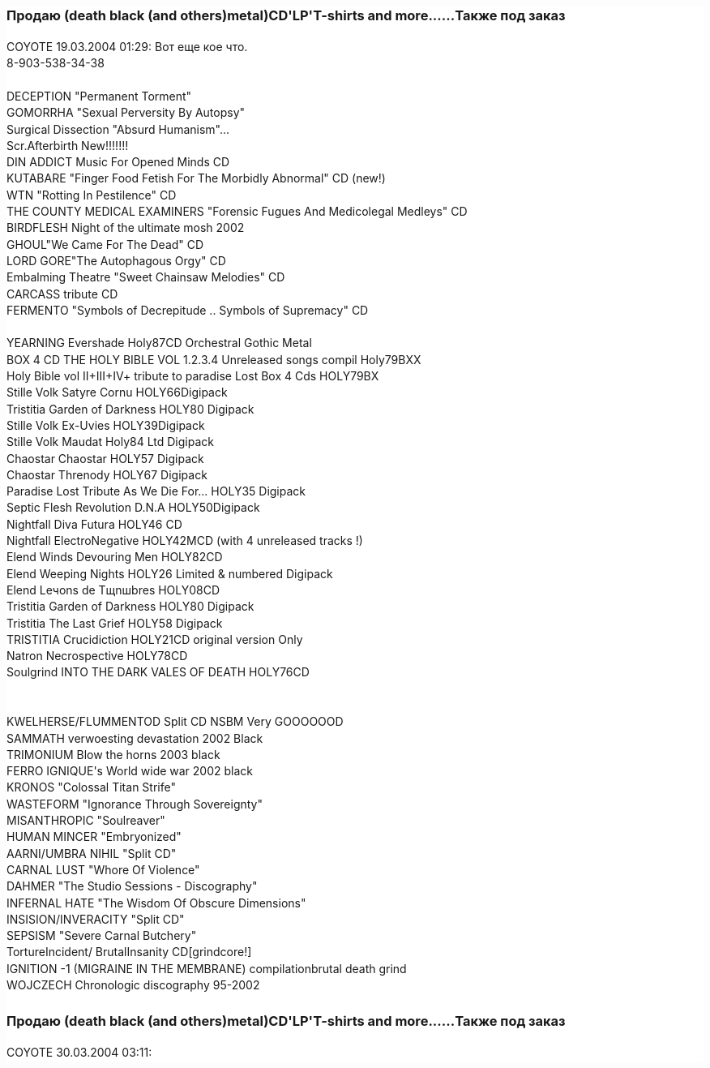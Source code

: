 ### Продаю (death black (and others)metal)CD'LP'T-shirts and more......Также под заказ

COYOTE 19.03.2004 01:29:
Вот еще кое что.<BR>8-903-538-34-38<BR><BR>DECEPTION "Permanent Torment"<BR>GOMORRHA "Sexual Perversity By Autopsy" <BR>Surgical Dissection "Absurd Humanism"...<BR>Scr.Afterbirth New!!!!!!! <BR>DIN ADDICT Music For Opened Minds CD <BR>KUTABARE "Finger Food Fetish For The Morbidly Abnormal" CD (new!)<BR>WTN "Rotting In Pestilence" CD<BR>THE COUNTY MEDICAL EXAMINERS "Forensic Fugues And Medicolegal Medleys" CD<BR>BIRDFLESH	Night of the ultimate mosh	2002<BR>GHOUL"We Came For The Dead" CD<BR>LORD GORE"The Autophagous Orgy" CD<BR>Embalming Theatre "Sweet Chainsaw Melodies" CD <BR>CARCASS tribute CD<BR>FERMENTO "Symbols of Decrepitude .. Symbols of Supremacy" CD <BR><BR>YEARNING Evershade Holy87CD Orchestral Gothic Metal<BR>BOX 4 CD THE HOLY BIBLE VOL 1.2.3.4 Unreleased songs compil Holy79BXX <BR>Holy Bible vol II+III+IV+ tribute to paradise Lost Box 4 Cds HOLY79BX <BR>Stille Volk Satyre Cornu HOLY66Digipack<BR>Tristitia Garden of Darkness HOLY80 Digipack<BR>Stille Volk Ex-Uvies HOLY39Digipack<BR>Stille Volk Maudat Holy84 Ltd Digipack<BR>Chaostar Chaostar HOLY57 Digipack<BR>Chaostar Threnody HOLY67 Digipack<BR>Paradise Lost Tribute As We Die For... HOLY35 Digipack<BR>Septic Flesh Revolution D.N.A HOLY50Digipack<BR>Nightfall Diva Futura HOLY46 CD<BR>Nightfall ElectroNegative HOLY42MCD (with 4 unreleased tracks !)<BR>Elend Winds Devouring Men HOLY82CD<BR>Elend Weeping Nights HOLY26 Limited & numbered Digipack<BR>Elend Leчons de Tщnшbres HOLY08CD<BR>Tristitia Garden of Darkness HOLY80 Digipack<BR>Tristitia The Last Grief HOLY58 Digipack<BR>TRISTITIA Crucidiction HOLY21CD original version Only<BR>Natron Necrospective HOLY78CD<BR>Soulgrind INTO THE DARK VALES OF DEATH HOLY76CD<BR><BR><BR>KWELHERSE/FLUMMENTOD Split CD NSBM Very GOOOOOOD<BR>SAMMATH verwoesting devastation 2002 Black<BR>TRIMONIUM Blow the horns 2003 black<BR>FERRO IGNIQUE's  World wide war 2002 black<BR>KRONOS "Colossal Titan Strife"<BR>WASTEFORM "Ignorance Through Sovereignty"<BR>MISANTHROPIC "Soulreaver"<BR>HUMAN MINCER "Embryonized"<BR>AARNI/UMBRA NIHIL "Split CD"<BR>CARNAL LUST "Whore Of Violence"<BR>DAHMER "The Studio Sessions - Discography"<BR>INFERNAL HATE "The Wisdom Of Obscure Dimensions"<BR>INSISION/INVERACITY "Split CD"<BR>SEPSISM "Severe Carnal Butchery"<BR>TortureIncident/ BrutalInsanity  CD[grindcore!]<BR>IGNITION -1 (MIGRAINE IN THE MEMBRANE) compilationbrutal death grind<BR>WOJCZECH Chronologic discography 95-2002

### Продаю (death black (and others)metal)CD'LP'T-shirts and more......Также под заказ

COYOTE 30.03.2004 03:11: